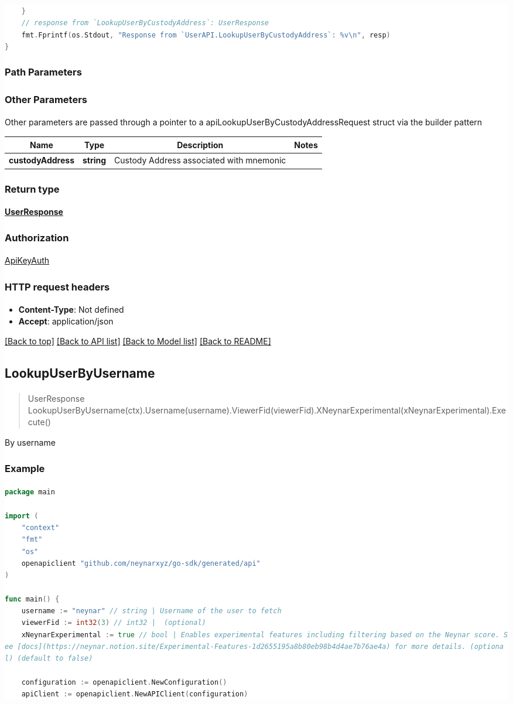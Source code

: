 ```go
	}
	// response from `LookupUserByCustodyAddress`: UserResponse
	fmt.Fprintf(os.Stdout, "Response from `UserAPI.LookupUserByCustodyAddress`: %v\n", resp)
}
```

### Path Parameters



### Other Parameters

Other parameters are passed through a pointer to a apiLookupUserByCustodyAddressRequest struct via the builder pattern


Name | Type | Description  | Notes
------------- | ------------- | ------------- | -------------
 **custodyAddress** | **string** | Custody Address associated with mnemonic | 

### Return type

[**UserResponse**](UserResponse.md)

### Authorization

[ApiKeyAuth](../README.md#ApiKeyAuth)

### HTTP request headers

- **Content-Type**: Not defined
- **Accept**: application/json

[[Back to top]](#) [[Back to API list]](../README.md#documentation-for-api-endpoints)
[[Back to Model list]](../README.md#documentation-for-models)
[[Back to README]](../README.md)


## LookupUserByUsername

> UserResponse LookupUserByUsername(ctx).Username(username).ViewerFid(viewerFid).XNeynarExperimental(xNeynarExperimental).Execute()

By username



### Example

```go
package main

import (
	"context"
	"fmt"
	"os"
	openapiclient "github.com/neynarxyz/go-sdk/generated/api"
)

func main() {
	username := "neynar" // string | Username of the user to fetch
	viewerFid := int32(3) // int32 |  (optional)
	xNeynarExperimental := true // bool | Enables experimental features including filtering based on the Neynar score. See [docs](https://neynar.notion.site/Experimental-Features-1d2655195a8b80eb98b4d4ae7b76ae4a) for more details. (optional) (default to false)

	configuration := openapiclient.NewConfiguration()
	apiClient := openapiclient.NewAPIClient(configuration)
```